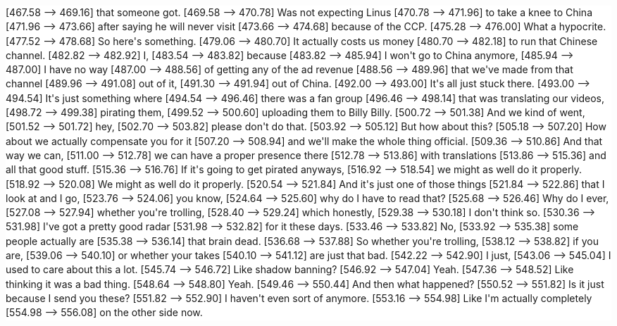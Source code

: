 [467.58 --> 469.16]  that someone got.
[469.58 --> 470.78]  Was not expecting Linus
[470.78 --> 471.96]  to take a knee to China
[471.96 --> 473.66]  after saying he will never visit
[473.66 --> 474.68]  because of the CCP.
[475.28 --> 476.00]  What a hypocrite.
[477.52 --> 478.68]  So here's something.
[479.06 --> 480.70]  It actually costs us money
[480.70 --> 482.18]  to run that Chinese channel.
[482.82 --> 482.92]  I,
[483.54 --> 483.82]  because
[483.82 --> 485.94]  I won't go to China anymore,
[485.94 --> 487.00]  I have no way
[487.00 --> 488.56]  of getting any of the ad revenue
[488.56 --> 489.96]  that we've made from that channel
[489.96 --> 491.08]  out of it,
[491.30 --> 491.94]  out of China.
[492.00 --> 493.00]  It's all just stuck there.
[493.00 --> 494.54]  It's just something where
[494.54 --> 496.46]  there was a fan group
[496.46 --> 498.14]  that was translating our videos,
[498.72 --> 499.38]  pirating them,
[499.52 --> 500.60]  uploading them to Billy Billy.
[500.72 --> 501.38]  And we kind of went,
[501.52 --> 501.72]  hey,
[502.70 --> 503.82]  please don't do that.
[503.92 --> 505.12]  But how about this?
[505.18 --> 507.20]  How about we actually compensate you for it
[507.20 --> 508.94]  and we'll make the whole thing official.
[509.36 --> 510.86]  And that way we can,
[511.00 --> 512.78]  we can have a proper presence there
[512.78 --> 513.86]  with translations
[513.86 --> 515.36]  and all that good stuff.
[515.36 --> 516.76]  If it's going to get pirated anyways,
[516.92 --> 518.54]  we might as well do it properly.
[518.92 --> 520.08]  We might as well do it properly.
[520.54 --> 521.84]  And it's just one of those things
[521.84 --> 522.86]  that I look at and I go,
[523.76 --> 524.06]  you know,
[524.64 --> 525.60]  why do I have to read that?
[525.68 --> 526.46]  Why do I ever,
[527.08 --> 527.94]  whether you're trolling,
[528.40 --> 529.24]  which honestly,
[529.38 --> 530.18]  I don't think so.
[530.36 --> 531.98]  I've got a pretty good radar
[531.98 --> 532.82]  for it these days.
[533.46 --> 533.82]  No,
[533.92 --> 535.38]  some people actually are
[535.38 --> 536.14]  that brain dead.
[536.68 --> 537.88]  So whether you're trolling,
[538.12 --> 538.82]  if you are,
[539.06 --> 540.10]  or whether your takes
[540.10 --> 541.12]  are just that bad.
[542.22 --> 542.90]  I just,
[543.06 --> 545.04]  I used to care about this a lot.
[545.74 --> 546.72]  Like shadow banning?
[546.92 --> 547.04]  Yeah.
[547.36 --> 548.52]  Like thinking it was a bad thing.
[548.64 --> 548.80]  Yeah.
[549.46 --> 550.44]  And then what happened?
[550.52 --> 551.82]  Is it just because I send you these?
[551.82 --> 552.90]  I haven't even sort of anymore.
[553.16 --> 554.98]  Like I'm actually completely
[554.98 --> 556.08]  on the other side now.